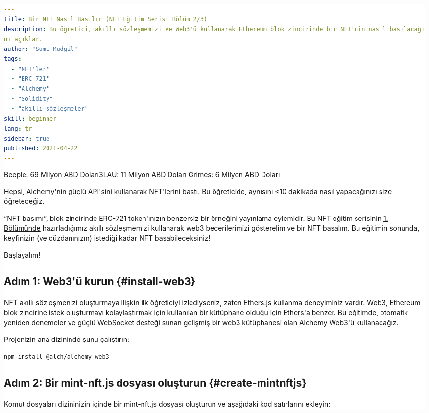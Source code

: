 ```yaml
---
title: Bir NFT Nasıl Basılır (NFT Eğitim Serisi Bölüm 2/3)
description: Bu öğretici, akıllı sözleşmemizi ve Web3'ü kullanarak Ethereum blok zincirinde bir NFT'nin nasıl basılacağını açıklar.
author: "Sumi Mudgil"
tags:
  - "NFT'ler"
  - "ERC-721"
  - "Alchemy"
  - "Solidity"
  - "akıllı sözleşmeler"
skill: beginner
lang: tr
sidebar: true
published: 2021-04-22
---
```


[Beeple](https://www.nytimes.com/2021/03/11/arts/design/nft-auction-christies-beeple.html): 69 Milyon ABD Doları[3LAU](https://www.forbes.com/sites/abrambrown/2021/03/03/3lau-nft-nonfungible-tokens-justin-blau/?sh=5f72ef64643b): 11 Milyon ABD Doları [Grimes](https://www.theguardian.com/music/2021/mar/02/grimes-sells-digital-art-collection-non-fungible-tokens): 6 Milyon ABD Doları

Hepsi, Alchemy'nin güçlü API'sini kullanarak NFT'lerini bastı. Bu öğreticide, aynısını <10 dakikada nasıl yapacağınızı size öğreteceğiz.

“NFT basımı”, blok zincirinde ERC-721 token'ınızın benzersiz bir örneğini yayınlama eylemidir. Bu NFT eğitim serisinin [1. Bölümünde](/developers/tutorials/how-to-write-and-deploy-an-nft/) hazırladığımız akıllı sözleşmemizi kullanarak web3 becerilerimizi gösterelim ve bir NFT basalım. Bu eğitimin sonunda, keyfinizin (ve cüzdanınızın) istediği kadar NFT basabileceksiniz!

Başlayalım!

## Adım 1: Web3'ü kurun {#install-web3}

NFT akıllı sözleşmenizi oluşturmaya ilişkin ilk öğreticiyi izlediyseniz, zaten Ethers.js kullanma deneyiminiz vardır. Web3, Ethereum blok zincirine istek oluşturmayı kolaylaştırmak için kullanılan bir kütüphane olduğu için Ethers'a benzer. Bu eğitimde, otomatik yeniden denemeler ve güçlü WebSocket desteği sunan gelişmiş bir web3 kütüphanesi olan [Alchemy Web3](https://docs.alchemyapi.io/alchemy/documentation/alchemy-web3)'ü kullanacağız.

Projenizin ana dizininde şunu çalıştırın:

```
npm install @alch/alchemy-web3
```

## Adım 2: Bir mint-nft.js dosyası oluşturun {#create-mintnftjs}

Komut dosyaları dizininizin içinde bir mint-nft.js dosyası oluşturun ve aşağıdaki kod satırlarını ekleyin:
